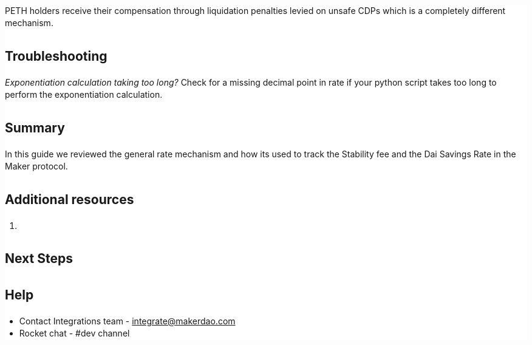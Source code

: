 PETH holders receive their compensation through liquidation penalties levied on
unsafe CDPs which is a completely different mechanism.

## Troubleshooting

_Exponentiation calculation taking too long?_ Check for a missing decimal point
in rate if your python script takes too long to perform the exponentiation
calculation.

## Summary

In this guide we reviewed the general rate mechanism and how its used to track
the Stability fee and the Dai Savings Rate in the Maker protocol.

## Additional resources

1.

## Next Steps

## Help

- Contact Integrations team - integrate@makerdao.com
- Rocket chat - #dev channel
